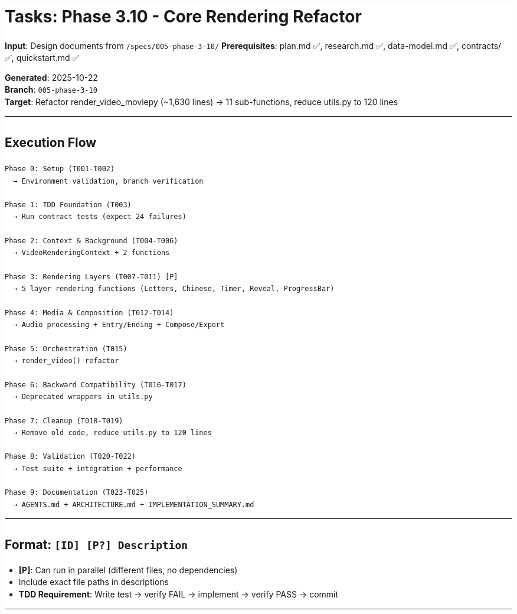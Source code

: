 # Tasks: Phase 3.10 - Core Rendering Refactor

**Input**: Design documents from `/specs/005-phase-3-10/`
**Prerequisites**: plan.md ✅, research.md ✅, data-model.md ✅, contracts/ ✅, quickstart.md ✅

**Generated**: 2025-10-22  
**Branch**: `005-phase-3-10`  
**Target**: Refactor render_video_moviepy (~1,630 lines) → 11 sub-functions, reduce utils.py to 120 lines

---

## Execution Flow

```
Phase 0: Setup (T001-T002)
  → Environment validation, branch verification

Phase 1: TDD Foundation (T003)
  → Run contract tests (expect 24 failures)

Phase 2: Context & Background (T004-T006)
  → VideoRenderingContext + 2 functions

Phase 3: Rendering Layers (T007-T011) [P]
  → 5 layer rendering functions (Letters, Chinese, Timer, Reveal, ProgressBar)

Phase 4: Media & Composition (T012-T014)
  → Audio processing + Entry/Ending + Compose/Export

Phase 5: Orchestration (T015)
  → render_video() refactor

Phase 6: Backward Compatibility (T016-T017)
  → Deprecated wrappers in utils.py

Phase 7: Cleanup (T018-T019)
  → Remove old code, reduce utils.py to 120 lines

Phase 8: Validation (T020-T022)
  → Test suite + integration + performance

Phase 9: Documentation (T023-T025)
  → AGENTS.md + ARCHITECTURE.md + IMPLEMENTATION_SUMMARY.md
```

---

## Format: `[ID] [P?] Description`
- **[P]**: Can run in parallel (different files, no dependencies)
- Include exact file paths in descriptions
- **TDD Requirement**: Write test → verify FAIL → implement → verify PASS → commit

---